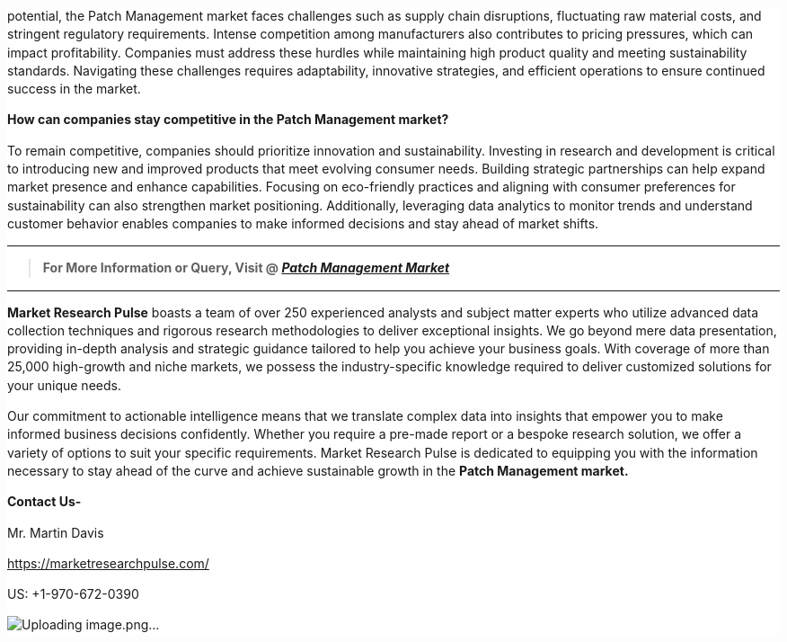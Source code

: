potential, the Patch Management market faces challenges such as supply chain disruptions, fluctuating raw material costs, and stringent regulatory requirements. Intense competition among manufacturers also contributes to pricing pressures, which can impact profitability. Companies must address these hurdles while maintaining high product quality and meeting sustainability standards. Navigating these challenges requires adaptability, innovative strategies, and efficient operations to ensure continued success in the market.</p><p><strong>How can companies stay competitive in the Patch Management market?</strong></p><p>To remain competitive, companies should prioritize innovation and sustainability. Investing in research and development is critical to introducing new and improved products that meet evolving consumer needs. Building strategic partnerships can help expand market presence and enhance capabilities. Focusing on eco-friendly practices and aligning with consumer preferences for sustainability can also strengthen market positioning. Additionally, leveraging data analytics to monitor trends and understand customer behavior enables companies to make informed decisions and stay ahead of market shifts.</p><hr /><blockquote><p><strong>For More Information or Query, Visit @&nbsp;<em><a href="https://marketresearchpulse.com/report/87590/patch-management-market?utm_source=Linkedin&utm_medium=021">Patch Management Market</a></em></strong></p></blockquote><hr /><p><strong>Market Research Pulse</strong> boasts a team of over 250 experienced analysts and subject matter experts who utilize advanced data collection techniques and rigorous research methodologies to deliver exceptional insights. We go beyond mere data presentation, providing in-depth analysis and strategic guidance tailored to help you achieve your business goals. With coverage of more than 25,000 high-growth and niche markets, we possess the industry-specific knowledge required to deliver customized solutions for your unique needs.</p><p>Our commitment to actionable intelligence means that we translate complex data into insights that empower you to make informed business decisions confidently. Whether you require a pre-made report or a bespoke research solution, we offer a variety of options to suit your specific requirements. Market Research Pulse is dedicated to equipping you with the information necessary to stay ahead of the curve and achieve sustainable growth in the <strong>Patch Management market.</strong></p><p><strong>Contact Us-</strong></p><p>Mr. Martin Davis</p><p>https://marketresearchpulse.com/</p><p>US: +1-970-672-0390</p>
![Uploading image.png…]()
